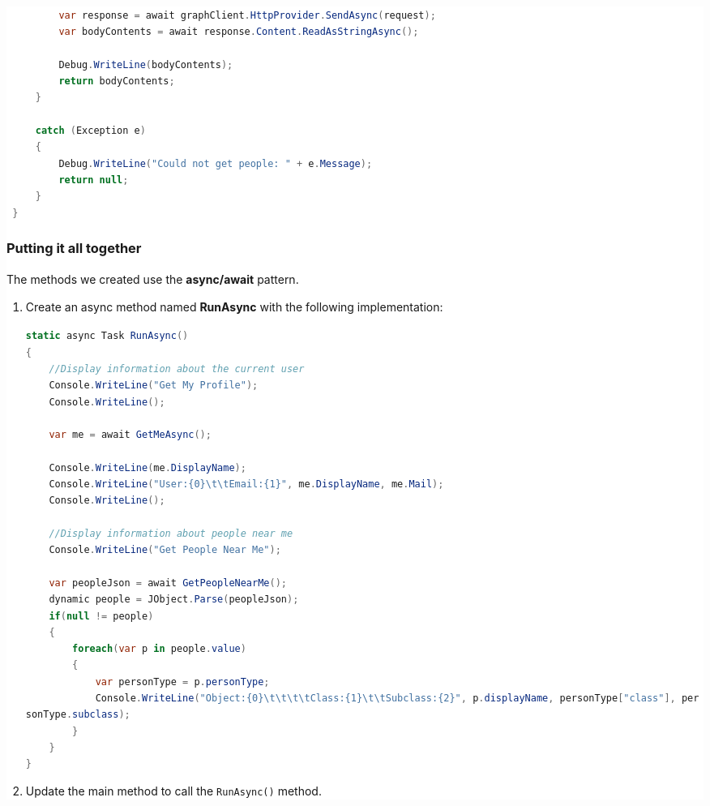    ```csharp
            var response = await graphClient.HttpProvider.SendAsync(request);
            var bodyContents = await response.Content.ReadAsStringAsync();

            Debug.WriteLine(bodyContents);
            return bodyContents;
        }

        catch (Exception e)
        {
            Debug.WriteLine("Could not get people: " + e.Message);
            return null;
        }
    }

```

### Putting it all together

The methods we created use the **async/await** pattern.

1. Create an async method named **RunAsync** with the following implementation:

    ```csharp
    static async Task RunAsync()
    {
        //Display information about the current user
        Console.WriteLine("Get My Profile");
        Console.WriteLine();

        var me = await GetMeAsync();

        Console.WriteLine(me.DisplayName);
        Console.WriteLine("User:{0}\t\tEmail:{1}", me.DisplayName, me.Mail);
        Console.WriteLine();

        //Display information about people near me
        Console.WriteLine("Get People Near Me");

        var peopleJson = await GetPeopleNearMe();
        dynamic people = JObject.Parse(peopleJson);
        if(null != people)
        {
            foreach(var p in people.value)
            {
                var personType = p.personType;
                Console.WriteLine("Object:{0}\t\t\t\tClass:{1}\t\tSubclass:{2}", p.displayName, personType["class"], personType.subclass);
            }
        }
    }
    ```

1. Update the main method to call the `RunAsync()` method.
